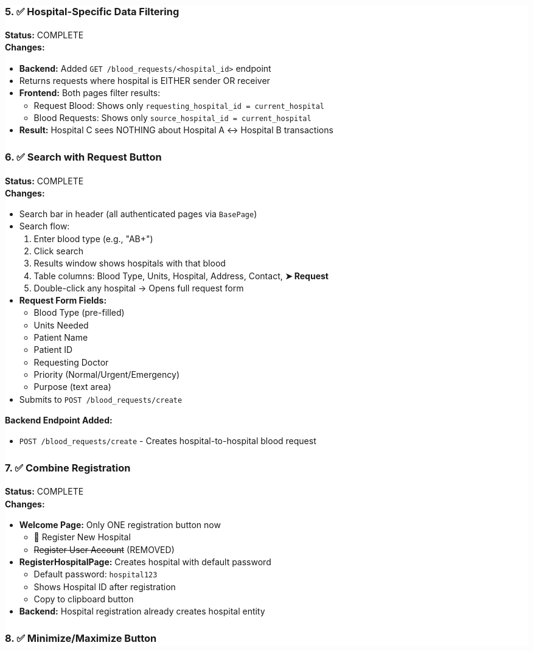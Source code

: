 ### 5. ✅ Hospital-Specific Data Filtering

**Status:** COMPLETE  
**Changes:**

- **Backend:** Added `GET /blood_requests/<hospital_id>` endpoint
- Returns requests where hospital is EITHER sender OR receiver
- **Frontend:** Both pages filter results:
  - Request Blood: Shows only `requesting_hospital_id = current_hospital`
  - Blood Requests: Shows only `source_hospital_id = current_hospital`
- **Result:** Hospital C sees NOTHING about Hospital A ↔ Hospital B transactions

### 6. ✅ Search with Request Button

**Status:** COMPLETE  
**Changes:**

- Search bar in header (all authenticated pages via `BasePage`)
- Search flow:
  1. Enter blood type (e.g., "AB+")
  2. Click search
  3. Results window shows hospitals with that blood
  4. Table columns: Blood Type, Units, Hospital, Address, Contact, **➤ Request**
  5. Double-click any hospital → Opens full request form
- **Request Form Fields:**
  - Blood Type (pre-filled)
  - Units Needed
  - Patient Name
  - Patient ID
  - Requesting Doctor
  - Priority (Normal/Urgent/Emergency)
  - Purpose (text area)
- Submits to `POST /blood_requests/create`

**Backend Endpoint Added:**

- `POST /blood_requests/create` - Creates hospital-to-hospital blood request

### 7. ✅ Combine Registration

**Status:** COMPLETE  
**Changes:**

- **Welcome Page:** Only ONE registration button now
  - 🏥 Register New Hospital
  - ~~Register User Account~~ (REMOVED)
- **RegisterHospitalPage:** Creates hospital with default password
  - Default password: `hospital123`
  - Shows Hospital ID after registration
  - Copy to clipboard button
- **Backend:** Hospital registration already creates hospital entity

### 8. ✅ Minimize/Maximize Button

